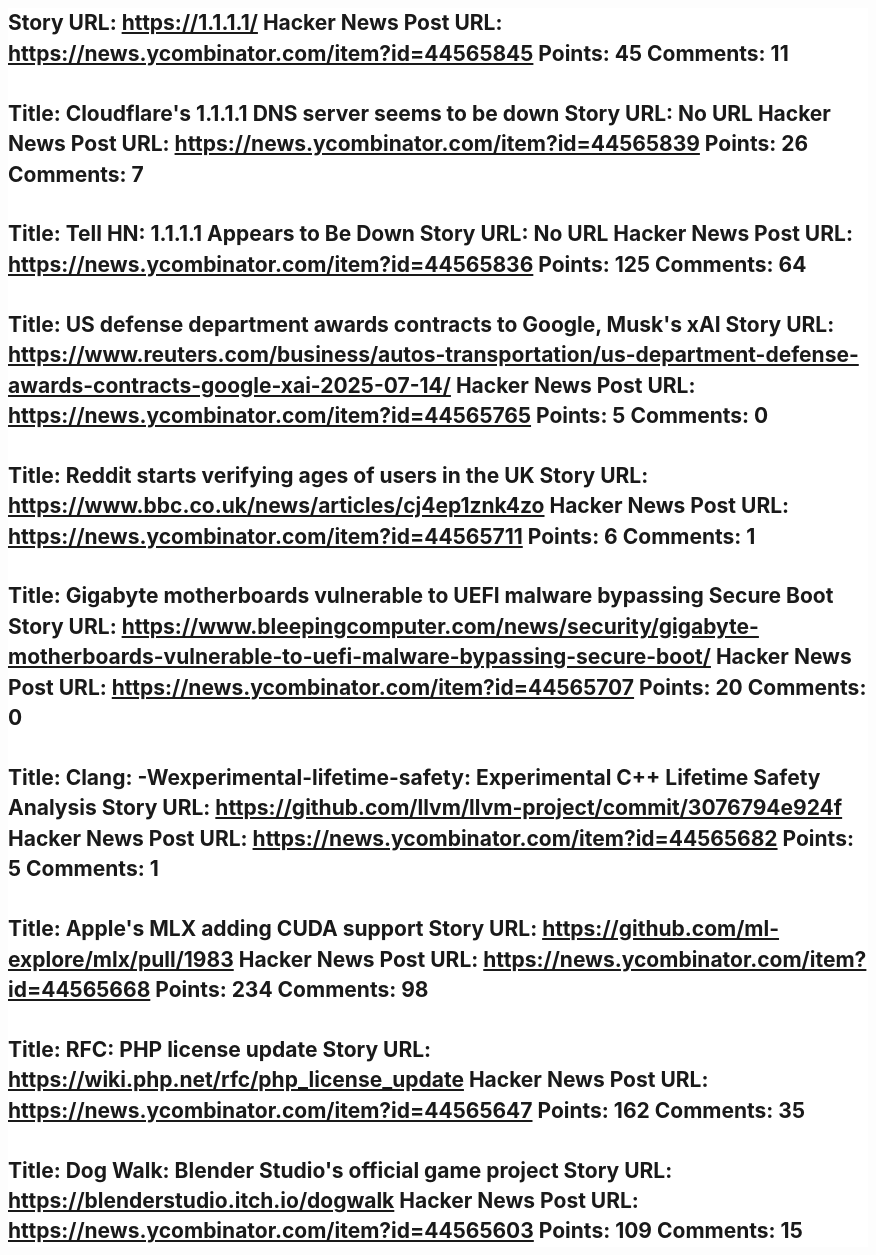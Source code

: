Story URL: https://1.1.1.1/
Hacker News Post URL: https://news.ycombinator.com/item?id=44565845
Points: 45
Comments: 11
----------------------------------------
Title: Cloudflare's 1.1.1.1 DNS server seems to be down
Story URL: No URL
Hacker News Post URL: https://news.ycombinator.com/item?id=44565839
Points: 26
Comments: 7
----------------------------------------
Title: Tell HN: 1.1.1.1 Appears to Be Down
Story URL: No URL
Hacker News Post URL: https://news.ycombinator.com/item?id=44565836
Points: 125
Comments: 64
----------------------------------------
Title: US defense department awards contracts to Google, Musk's xAI
Story URL: https://www.reuters.com/business/autos-transportation/us-department-defense-awards-contracts-google-xai-2025-07-14/
Hacker News Post URL: https://news.ycombinator.com/item?id=44565765
Points: 5
Comments: 0
----------------------------------------
Title: Reddit starts verifying ages of users in the UK
Story URL: https://www.bbc.co.uk/news/articles/cj4ep1znk4zo
Hacker News Post URL: https://news.ycombinator.com/item?id=44565711
Points: 6
Comments: 1
----------------------------------------
Title: Gigabyte motherboards vulnerable to UEFI malware bypassing Secure Boot
Story URL: https://www.bleepingcomputer.com/news/security/gigabyte-motherboards-vulnerable-to-uefi-malware-bypassing-secure-boot/
Hacker News Post URL: https://news.ycombinator.com/item?id=44565707
Points: 20
Comments: 0
----------------------------------------
Title: Clang: -Wexperimental-lifetime-safety: Experimental C++ Lifetime Safety Analysis
Story URL: https://github.com/llvm/llvm-project/commit/3076794e924f
Hacker News Post URL: https://news.ycombinator.com/item?id=44565682
Points: 5
Comments: 1
----------------------------------------
Title: Apple's MLX adding CUDA support
Story URL: https://github.com/ml-explore/mlx/pull/1983
Hacker News Post URL: https://news.ycombinator.com/item?id=44565668
Points: 234
Comments: 98
----------------------------------------
Title: RFC: PHP license update
Story URL: https://wiki.php.net/rfc/php_license_update
Hacker News Post URL: https://news.ycombinator.com/item?id=44565647
Points: 162
Comments: 35
----------------------------------------
Title: Dog Walk: Blender Studio's official game project
Story URL: https://blenderstudio.itch.io/dogwalk
Hacker News Post URL: https://news.ycombinator.com/item?id=44565603
Points: 109
Comments: 15
----------------------------------------